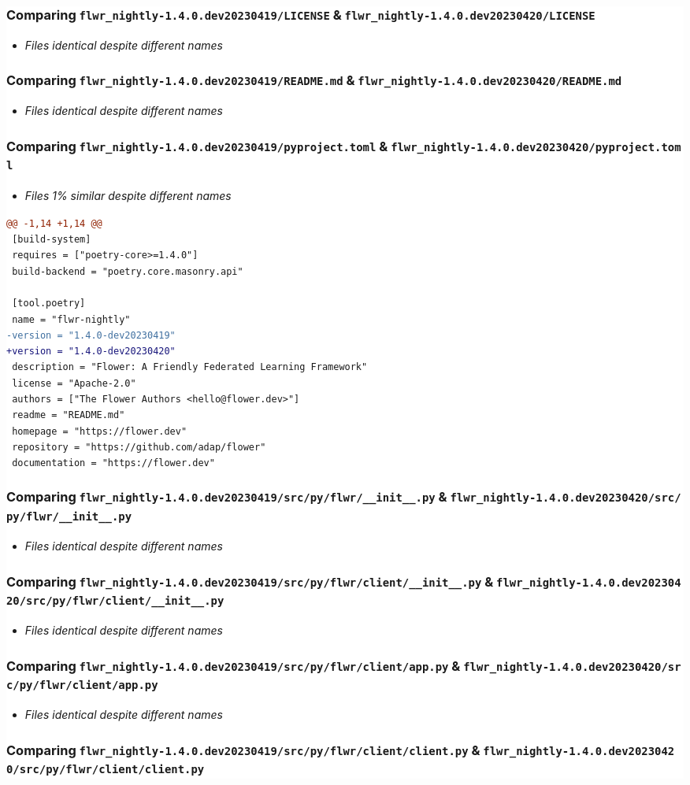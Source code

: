 
### Comparing `flwr_nightly-1.4.0.dev20230419/LICENSE` & `flwr_nightly-1.4.0.dev20230420/LICENSE`

 * *Files identical despite different names*

### Comparing `flwr_nightly-1.4.0.dev20230419/README.md` & `flwr_nightly-1.4.0.dev20230420/README.md`

 * *Files identical despite different names*

### Comparing `flwr_nightly-1.4.0.dev20230419/pyproject.toml` & `flwr_nightly-1.4.0.dev20230420/pyproject.toml`

 * *Files 1% similar despite different names*

```diff
@@ -1,14 +1,14 @@
 [build-system]
 requires = ["poetry-core>=1.4.0"]
 build-backend = "poetry.core.masonry.api"
 
 [tool.poetry]
 name = "flwr-nightly"
-version = "1.4.0-dev20230419"
+version = "1.4.0-dev20230420"
 description = "Flower: A Friendly Federated Learning Framework"
 license = "Apache-2.0"
 authors = ["The Flower Authors <hello@flower.dev>"]
 readme = "README.md"
 homepage = "https://flower.dev"
 repository = "https://github.com/adap/flower"
 documentation = "https://flower.dev"
```

### Comparing `flwr_nightly-1.4.0.dev20230419/src/py/flwr/__init__.py` & `flwr_nightly-1.4.0.dev20230420/src/py/flwr/__init__.py`

 * *Files identical despite different names*

### Comparing `flwr_nightly-1.4.0.dev20230419/src/py/flwr/client/__init__.py` & `flwr_nightly-1.4.0.dev20230420/src/py/flwr/client/__init__.py`

 * *Files identical despite different names*

### Comparing `flwr_nightly-1.4.0.dev20230419/src/py/flwr/client/app.py` & `flwr_nightly-1.4.0.dev20230420/src/py/flwr/client/app.py`

 * *Files identical despite different names*

### Comparing `flwr_nightly-1.4.0.dev20230419/src/py/flwr/client/client.py` & `flwr_nightly-1.4.0.dev20230420/src/py/flwr/client/client.py`
